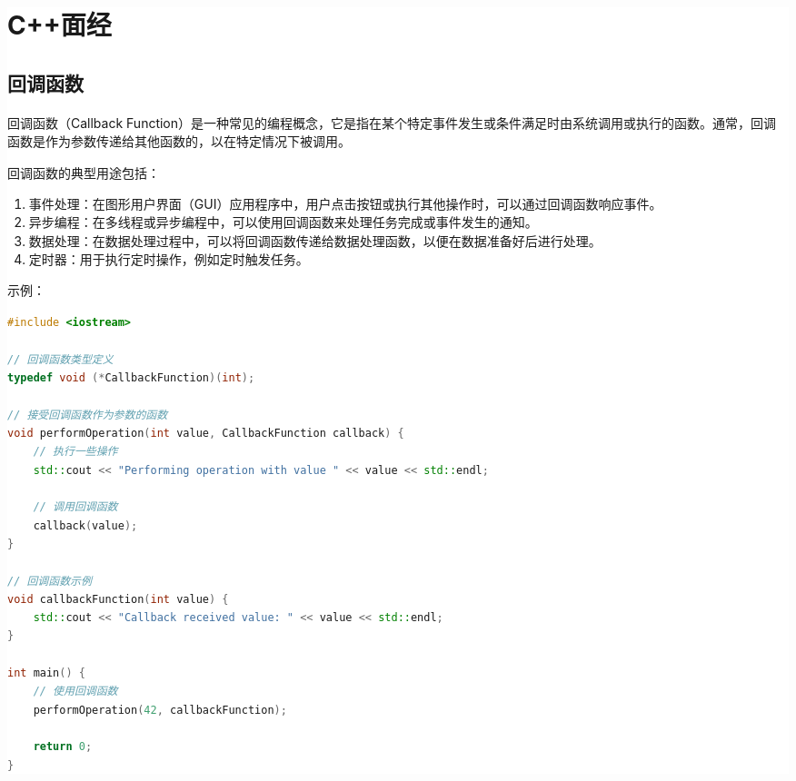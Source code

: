 
























# C++面经

## 回调函数


回调函数（Callback Function）是一种常见的编程概念，它是指在某个特定事件发生或条件满足时由系统调用或执行的函数。通常，回调函数是作为参数传递给其他函数的，以在特定情况下被调用。

回调函数的典型用途包括：

1. 事件处理：在图形用户界面（GUI）应用程序中，用户点击按钮或执行其他操作时，可以通过回调函数响应事件。
2. 异步编程：在多线程或异步编程中，可以使用回调函数来处理任务完成或事件发生的通知。
3. 数据处理：在数据处理过程中，可以将回调函数传递给数据处理函数，以便在数据准备好后进行处理。
4. 定时器：用于执行定时操作，例如定时触发任务。

示例：

```c++
#include <iostream>

// 回调函数类型定义
typedef void (*CallbackFunction)(int);

// 接受回调函数作为参数的函数
void performOperation(int value, CallbackFunction callback) {
    // 执行一些操作
    std::cout << "Performing operation with value " << value << std::endl;
    
    // 调用回调函数
    callback(value);
}

// 回调函数示例
void callbackFunction(int value) {
    std::cout << "Callback received value: " << value << std::endl;
}

int main() {
    // 使用回调函数
    performOperation(42, callbackFunction);

    return 0;
}
```
